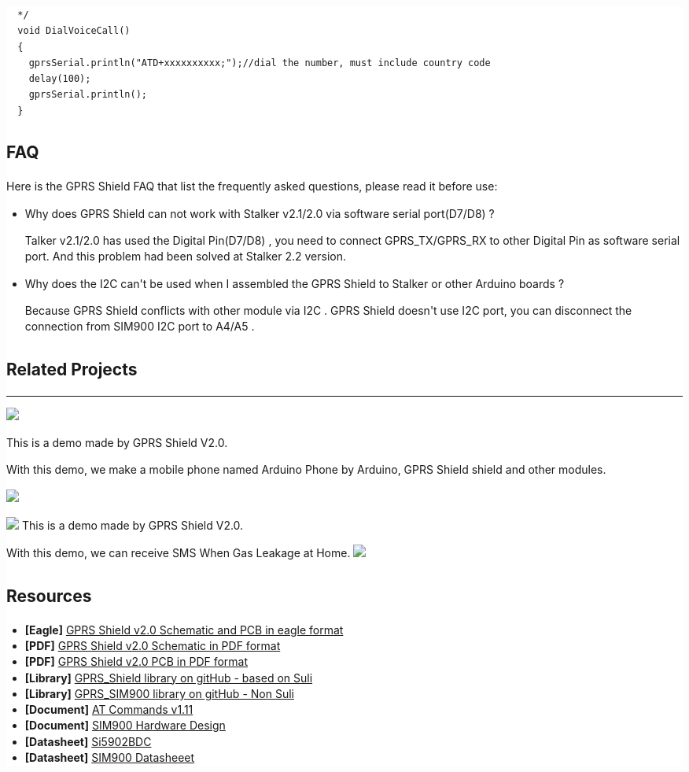 ```
  */
  void DialVoiceCall()
  {
    gprsSerial.println("ATD+xxxxxxxxxx;");//dial the number, must include country code
    delay(100);
    gprsSerial.println();
  }
```

##  FAQ

Here is the GPRS Shield FAQ that list the frequently asked questions, please read it before use:

*   Why does GPRS Shield can not work with Stalker v2.1/2.0 via software serial port(D7/D8) ?

    Talker v2.1/2.0 has used the Digital Pin(D7/D8) , you need to connect GPRS_TX/GPRS_RX to other Digital Pin as software serial port. And this problem had been solved at Stalker 2.2 version.

*   Why does the I2C can't be used when I assembled the GPRS Shield to Stalker or other Arduino boards ?

    Because GPRS Shield conflicts with other module via I2C . GPRS Shield doesn't use I2C port, you can disconnect the connection from SIM900 I2C port to A4/A5 .  





##  Related Projects
---
![](https://github.com/SeeedDocument/GPRS_Shield_v1.0/raw/master/img/Recipe-arduinophone.png)

This is a demo made by GPRS Shield V2.0.

With this demo, we make a mobile phone named Arduino Phone by  Arduino, GPRS Shield shield and other modules.

[![](https://github.com/SeeedDocument/GPRS_Shield_v1.0/raw/master/img/Wiki_makeitnow_logo.png)](http://www.instructables.com/id/ArduinoPhone/)

![](https://github.com/SeeedDocument/GPRS_Shield_V2.0/raw/master/img/GPRS_gas.jpg)
This is a demo made by GPRS Shield V2.0.

With this demo,  we can receive SMS When Gas Leakage at Home.
[![](https://github.com/SeeedDocument/GPRS_Shield_v1.0/raw/master/img/Wiki_makeitnow_logo.png)](https://community.seeedstudio.com/project_detail.html?id=242)

##  Resources

- **[Eagle]** [GPRS Shield v2.0 Schematic and PCB in eagle format](https://github.com/SeeedDocument/GPRS_Shield_V2.0/raw/master/res/GPRS_Shield_eagle_file.zip)
- **[PDF]** [GPRS Shield v2.0 Schematic in PDF format](https://github.com/SeeedDocument/GPRS_Shield_V2.0/raw/master/res/GPRS_Shield_V2_Schematic.pdf)
- **[PDF]** [GPRS Shield v2.0 PCB in PDF format](https://github.com/SeeedDocument/GPRS_Shield_V2.0/raw/master/res/GPRSshield%20V2%20PCB.pdf)
- **[Library]** [GPRS_Shield library on gitHub - based on Suli](https://github.com/Seeed-Studio/GPRS_Shield_Suli)
- **[Library]** [GPRS_SIM900 library on gitHub - Non Suli ](https://github.com/Seeed-Studio/GPRS_SIM900)
- **[Document]** [AT Commands v1.11](https://github.com/SeeedDocument/GPRS_Shield_V2.0/raw/master/res/AT_Commands_v1.11.pdf)
- **[Document]** [SIM900 Hardware Design](http://wiki.seeedstudio.com/images/e/e3/SIM900_HD_V1.05.pdf)
- **[Datasheet]** [Si5902BDC](http://www.vishay.com/docs/70415/si5902bd.pdf)
- **[Datasheet]** [SIM900 Datasheeet](http://www.seeedstudio.com/document/SIM900datasheeet.zip)